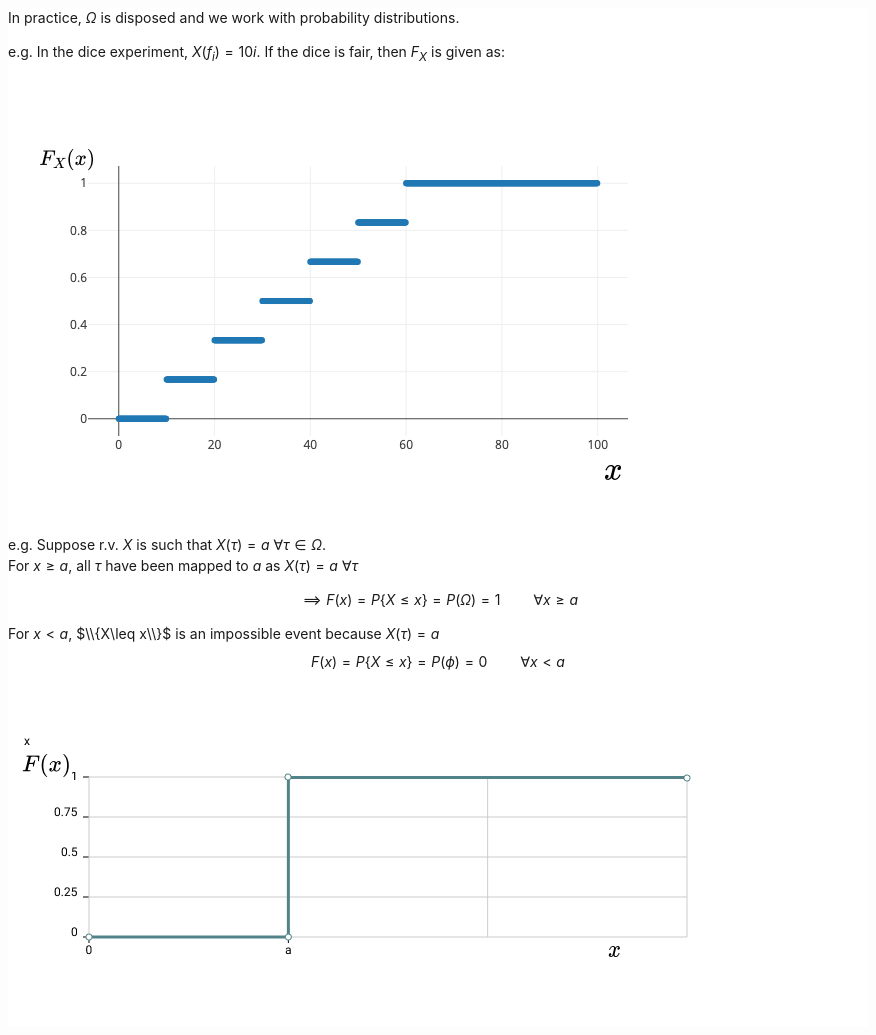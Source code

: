 
In practice, $\Omega$ is disposed and we work with probability distributions.    

e.g. In the dice experiment, $X(f_i) = 10i$. If the dice is fair, then $F_X$ is given as:
![Chart](../images/CausalityLec1/cdf.png)

e.g. Suppose r.v. $X$ is such that $X(\tau)=a$ $\forall \tau\in\Omega$.  
For $x\geq a$, all $\tau$ have been mapped to $a$ as $X(\tau)=a$ $\forall \tau$        

$$\implies F(x) = P\{X\leq x\} = P(\Omega) = 1 \quad \quad \forall x\geq a$$

For $x<a$, $\\{X\leq x\\}$ is an impossible event because $X(\tau) = a$  
$$ F(x) = P\{X\leq x\} = P(\phi) = 0 \quad\quad \forall x<a$$  

![Chart1](../images/CausalityLec1/a.png)
